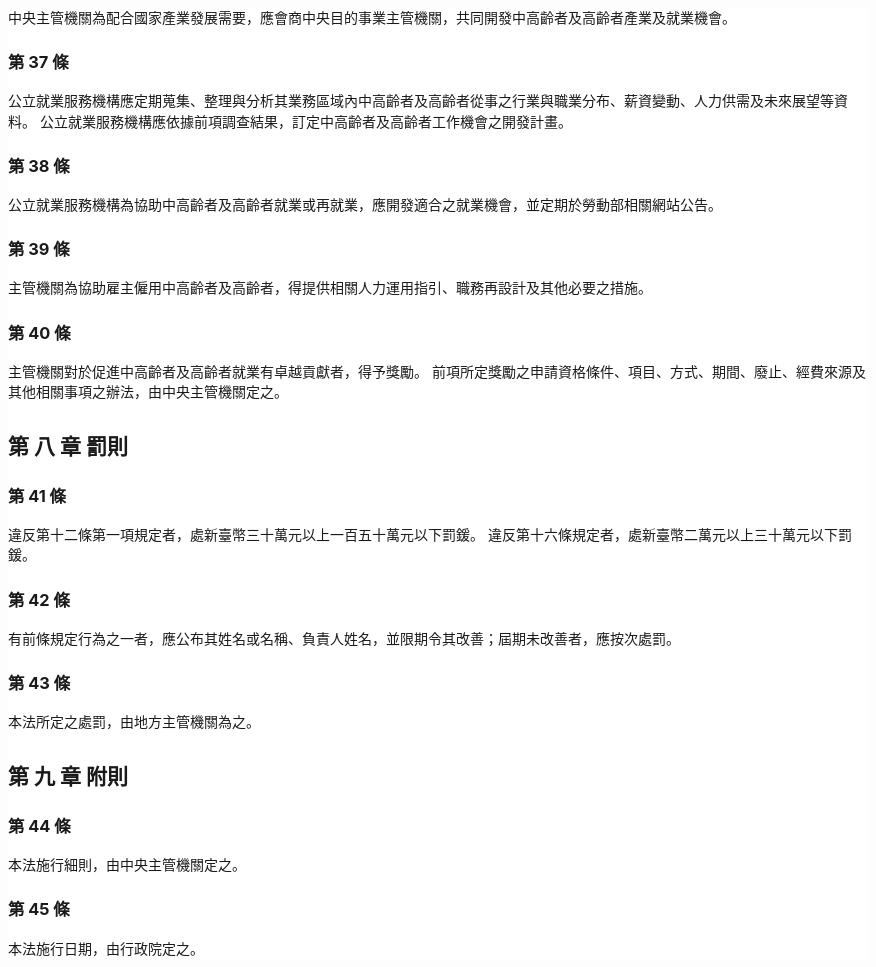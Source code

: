 中央主管機關為配合國家產業發展需要，應會商中央目的事業主管機關，共同開發中高齡者及高齡者產業及就業機會。

### 第 37 條

公立就業服務機構應定期蒐集、整理與分析其業務區域內中高齡者及高齡者從事之行業與職業分布、薪資變動、人力供需及未來展望等資料。
公立就業服務機構應依據前項調查結果，訂定中高齡者及高齡者工作機會之開發計畫。

### 第 38 條

公立就業服務機構為協助中高齡者及高齡者就業或再就業，應開發適合之就業機會，並定期於勞動部相關網站公告。

### 第 39 條

主管機關為協助雇主僱用中高齡者及高齡者，得提供相關人力運用指引、職務再設計及其他必要之措施。

### 第 40 條

主管機關對於促進中高齡者及高齡者就業有卓越貢獻者，得予獎勵。
前項所定獎勵之申請資格條件、項目、方式、期間、廢止、經費來源及其他相關事項之辦法，由中央主管機關定之。

##    第 八 章 罰則

### 第 41 條

違反第十二條第一項規定者，處新臺幣三十萬元以上一百五十萬元以下罰鍰。
違反第十六條規定者，處新臺幣二萬元以上三十萬元以下罰鍰。

### 第 42 條

有前條規定行為之一者，應公布其姓名或名稱、負責人姓名，並限期令其改善；屆期未改善者，應按次處罰。

### 第 43 條

本法所定之處罰，由地方主管機關為之。

##    第 九 章 附則

### 第 44 條

本法施行細則，由中央主管機關定之。

### 第 45 條

本法施行日期，由行政院定之。

